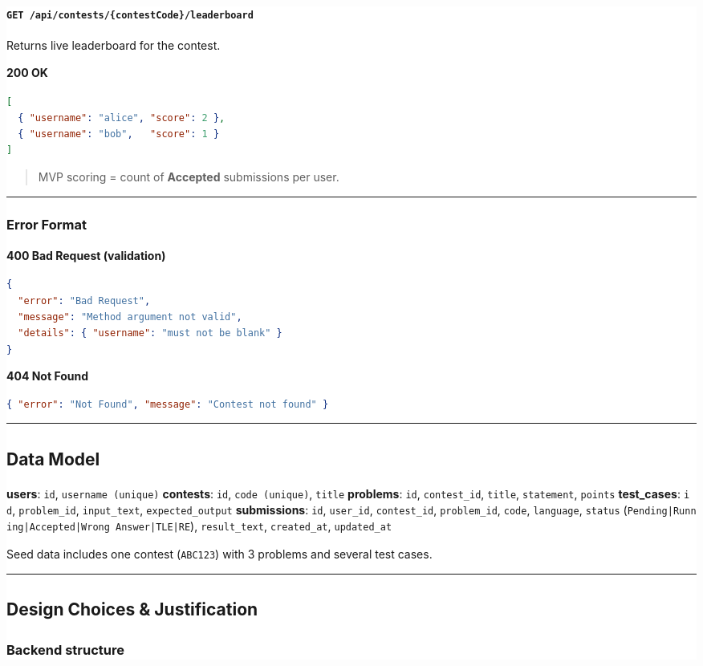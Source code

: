 #### `GET /api/contests/{contestCode}/leaderboard`

Returns live leaderboard for the contest.

**200 OK**

```json
[
  { "username": "alice", "score": 2 },
  { "username": "bob",   "score": 1 }
]
```

> MVP scoring = count of **Accepted** submissions per user.

---

### Error Format

**400 Bad Request (validation)**

```json
{
  "error": "Bad Request",
  "message": "Method argument not valid",
  "details": { "username": "must not be blank" }
}
```

**404 Not Found**

```json
{ "error": "Not Found", "message": "Contest not found" }
```

---

## Data Model

**users**: `id`, `username (unique)`
**contests**: `id`, `code (unique)`, `title`
**problems**: `id`, `contest_id`, `title`, `statement`, `points`
**test_cases**: `id`, `problem_id`, `input_text`, `expected_output`
**submissions**:
`id`, `user_id`, `contest_id`, `problem_id`, `code`, `language`,
`status` (`Pending|Running|Accepted|Wrong Answer|TLE|RE`), `result_text`,
`created_at`, `updated_at`

Seed data includes one contest (`ABC123`) with 3 problems and several test cases.

---

## Design Choices & Justification

### Backend structure

